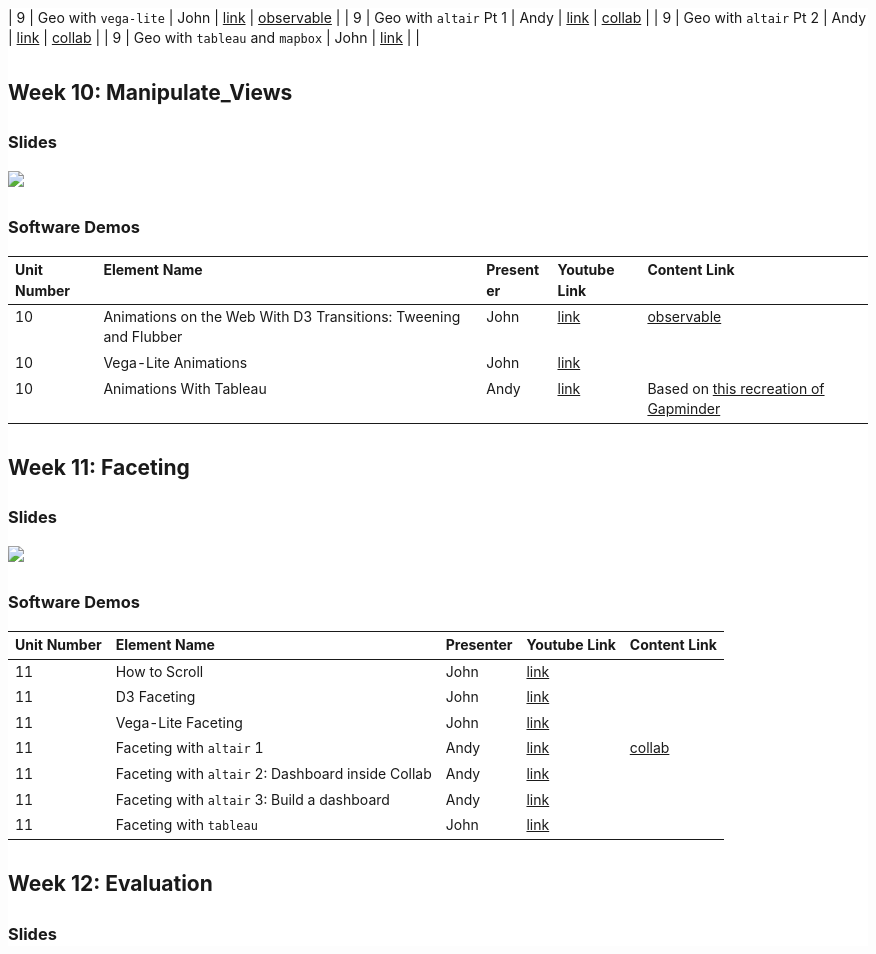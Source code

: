 | 9           | Geo with `vega-lite`            | John      | [link](https://www.youtube.com/watch?v=wx5SZG-aPDI) | [observable](https://observablehq.com/d/25c168f39acb668b?collection=@berkeleyvis/scratchbooks)                  |
| 9           | Geo with `altair` Pt 1          | Andy      | [link](https://youtu.be/zPlWkjrdXEs)                | [collab](https://colab.research.google.com/drive/18-v9WzojRqGjrZ-JIUIDkC8_r1TboXpX?usp=sharing)                 |
| 9           | Geo with `altair` Pt 2          | Andy      | [link](https://youtu.be/ON5GouFE3sc)                | [collab](https://colab.research.google.com/drive/1hjvtLyHN4c0CtXplittI1vjr2dLXeAVd?usp=sharing)                 |
| 9           | Geo with `tableau` and `mapbox` | John      | [link](https://www.youtube.com/watch?v=GY1eJy5QT1w) |                                                                                                                 |

## Week 10: Manipulate_Views

### Slides

<a href="10_Manipulate_Views/index.html"><img src="screenshots/10_Manipulate_Views_index.png" width="200px"></a>

### Software Demos

| Unit Number | Element Name                                                    | Presenter | Youtube Link                                        | Content Link                                                                                                                                                 |
| :---------- | :-------------------------------------------------------------- | :-------- | :-------------------------------------------------- | :----------------------------------------------------------------------------------------------------------------------------------------------------------- |
| 10          | Animations on the Web With D3 Transitions: Tweening and Flubber | John      | [link](https://youtu.be/H8Qfk5z1_78)                | [observable](https://observablehq.com/d/612902b79d50d06b?collection=@berkeleyvis/scratchbooks)                                                               |
| 10          | Vega-Lite Animations                                            | John      | [link](https://www.youtube.com/watch?v=hfE_iuzDYwY) |                                                                                                                                                              |
| 10          | Animations With Tableau                                         | Andy      | [link](https://youtu.be/xwTQsSz_qDo)                | Based on [this recreation of Gapminder](https://public.tableau.com/profile/aakankshapatiljadhav#!/vizhome/HansRoslingGapminderRecreated/RecreatingGapminder) |

## Week 11: Faceting

### Slides

<a href="11_Faceting/index.html"><img src="screenshots/11_Faceting_index.png" width="200px"></a>

### Software Demos

| Unit Number | Element Name                                      | Presenter | Youtube Link                                        | Content Link                                                                                    |
| :---------- | :------------------------------------------------ | :-------- | :-------------------------------------------------- | :---------------------------------------------------------------------------------------------- |
| 11          | How to Scroll                                     | John      | [link](https://youtu.be/424eiD9mVYY)                |                                                                                                 |
| 11          | D3 Faceting                                       | John      | [link](https://youtu.be/fClfsNt_9ww)                |                                                                                                 |
| 11          | Vega-Lite Faceting                                | John      | [link](https://www.youtube.com/watch?v=Bo9BV9BsPwU) |                                                                                                 |
| 11          | Faceting with `altair` 1                          | Andy      | [link](https://youtu.be/2-TbFj-Z56E)                | [collab](https://colab.research.google.com/drive/1K_bEvVvJmJqbJLizUXj-FOV4dTCfNk4p?usp=sharing) |
| 11          | Faceting with `altair` 2: Dashboard inside Collab | Andy      | [link](https://youtu.be/-3sTp7-D_SA)                |                                                                                                 |
| 11          | Faceting with `altair` 3: Build a dashboard       | Andy      | [link](https://youtu.be/3tL55a5-e5Y)                |                                                                                                 |
| 11          | Faceting with `tableau`                           | John      | [link](https://www.youtube.com/watch?v=hr25pbwqy0c) |                                                                                                 |

## Week 12: Evaluation

### Slides
